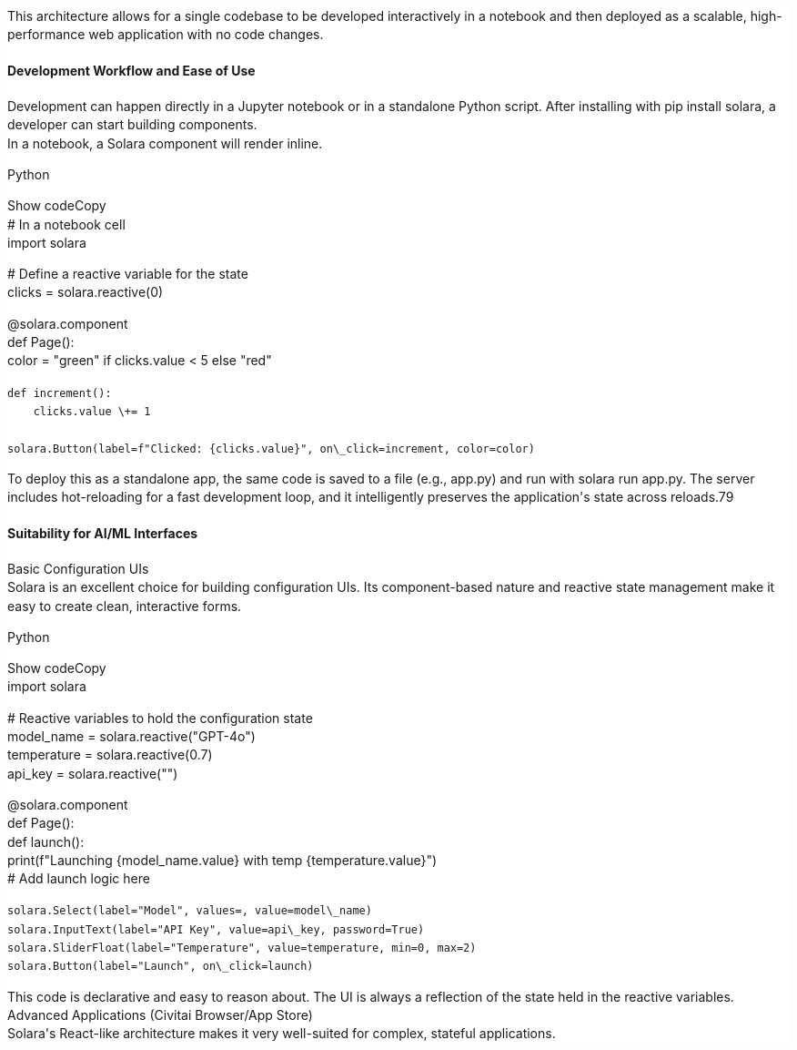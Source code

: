 This architecture allows for a single codebase to be developed interactively in a notebook and then deployed as a scalable, high-performance web application with no code changes.

#### **Development Workflow and Ease of Use**

Development can happen directly in a Jupyter notebook or in a standalone Python script. After installing with pip install solara, a developer can start building components.  
In a notebook, a Solara component will render inline.

Python

Show codeCopy  
\# In a notebook cell  
import solara

\# Define a reactive variable for the state  
clicks \= solara.reactive(0)

@solara.component  
def Page():  
    color \= "green" if clicks.value \< 5 else "red"  
      
    def increment():  
        clicks.value \+= 1  
          
    solara.Button(label=f"Clicked: {clicks.value}", on\_click=increment, color=color)  
To deploy this as a standalone app, the same code is saved to a file (e.g., app.py) and run with solara run app.py. The server includes hot-reloading for a fast development loop, and it intelligently preserves the application's state across reloads.79

#### **Suitability for AI/ML Interfaces**

Basic Configuration UIs  
Solara is an excellent choice for building configuration UIs. Its component-based nature and reactive state management make it easy to create clean, interactive forms.

Python

Show codeCopy  
import solara

\# Reactive variables to hold the configuration state  
model\_name \= solara.reactive("GPT-4o")  
temperature \= solara.reactive(0.7)  
api\_key \= solara.reactive("")

@solara.component  
def Page():  
    def launch():  
        print(f"Launching {model\_name.value} with temp {temperature.value}")  
        \# Add launch logic here

    solara.Select(label="Model", values=, value=model\_name)  
    solara.InputText(label="API Key", value=api\_key, password=True)  
    solara.SliderFloat(label="Temperature", value=temperature, min=0, max=2)  
    solara.Button(label="Launch", on\_click=launch)  
This code is declarative and easy to reason about. The UI is always a reflection of the state held in the reactive variables.  
Advanced Applications (Civitai Browser/App Store)  
Solara's React-like architecture makes it very well-suited for complex, stateful applications.
